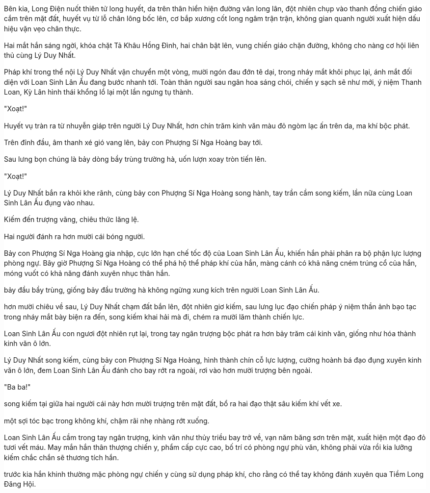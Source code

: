 Bên kia, Long Điện nuốt thiên tử long huyết, da trên thân hiển hiện đường vân long lân, đột nhiên chụp vào thanh đồng chiến giáo cắm trên mặt đất, huyết vụ từ lỗ chân lông bốc lên, cơ bắp xương cốt long ngâm trận trận, không gian quanh người xuất hiện dấu hiệu vặn vẹo chân thực.

Hai mắt hắn sáng ngời, khóa chặt Tả Khâu Hồng Đình, hai chân bật lên, vung chiến giáo chặn đường, không cho nàng cơ hội liên thủ cùng Lý Duy Nhất.

Pháp khí trong thể nội Lý Duy Nhất vận chuyển một vòng, mười ngón đau đớn tê dại, trong nháy mắt khôi phục lại, ánh mắt đối diện với Loan Sinh Lân Ấu đang bước nhanh tới. Toàn thân người sau ngân hoa sáng chói, chiến y sạch sẽ như mới, ý niệm Thanh Loan, Kỳ Lân hình thái khổng lồ lại một lần ngưng tụ thành.

"Xoạt!"

Huyết vụ tràn ra từ nhuyễn giáp trên người Lý Duy Nhất, hơn chín trăm kinh văn màu đỏ ngòm lạc ấn trên da, ma khí bộc phát.

Trên đỉnh đầu, âm thanh xé gió vang lên, bảy con Phượng Sí Nga Hoàng bay tới.

Sau lưng bọn chúng là bảy dòng bầy trùng trường hà, uốn lượn xoay tròn tiến lên.

"Xoạt!"

Lý Duy Nhất bắn ra khỏi khe rãnh, cùng bảy con Phượng Sí Nga Hoàng song hành, tay trần cầm song kiếm, lần nữa cùng Loan Sinh Lân Ấu đụng vào nhau.

Kiếm đến trượng vãng, chiêu thức lăng lệ.

Hai người đánh ra hơn mười cái bóng người.

Bảy con Phượng Sí Nga Hoàng gia nhập, cực lớn hạn chế tốc độ của Loan Sinh Lân Ấu, khiến hắn phải phân ra bộ phận lực lượng phòng ngự. Bây giờ Phượng Sí Nga Hoàng có thể phá hộ thể pháp khí của hắn, màng cánh có khả năng cném trúng cổ của hắn, móng vuốt có khả năng đánh xuyên nhục thân hắn.

bảy đầu bầy trùng, giống bảy đầu trường hà không ngừng xung kích trên người Loan Sinh Lân Ấu.

hơn mười chiêu về sau, Lý Duy Nhất chạm đất bắn lên, đột nhiên giơ kiếm, sau lưng lục đạo chiến pháp ý niệm thần ảnh bạo tạc trong nháy mắt bày biện ra đến, song kiếm khai hải mà đi, chém ra mười lăm thành chiến lực.

Loan Sinh Lân Ấu con ngươi đột nhiên rụt lại, trong tay ngân trượng bộc phát ra hơn bảy trăm cái kinh văn, giống như hóa thành kinh văn ô lớn.

Lý Duy Nhất song kiếm, cùng bảy con Phượng Sí Nga Hoàng, hình thành chín cỗ lực lượng, cường hoành bá đạo đụng xuyên kinh văn ô lớn, đem Loan Sinh Lân Ấu đánh cho bay rớt ra ngoài, rơi vào hơn mười trượng bên ngoài.

"Ba ba!"

song kiếm tại giữa hai người cái này hơn mười trượng trên mặt đất, bổ ra hai đạo thật sâu kiếm khí vết xe.

một sợi tóc bạc trong không khí, chậm rãi nhẹ nhàng rớt xuống.

Loan Sinh Lân Ấu cầm trong tay ngân trượng, kinh văn như thủy triều bay trở về, vạn năm băng sơn trên mặt, xuất hiện một đạo đỏ tươi vết máu. May mắn hắn thân thượng chiến y, phẩm cấp cực cao, bố trí có phòng ngự phù văn, không phải vừa rồi kia lưỡng kiếm chắc chắn sẽ thương tích hắn.

trước kia hắn khinh thường mặc phòng ngự chiến y cùng sử dụng pháp khí, cho rằng có thể tay không đánh xuyên qua Tiềm Long Đăng Hội.
